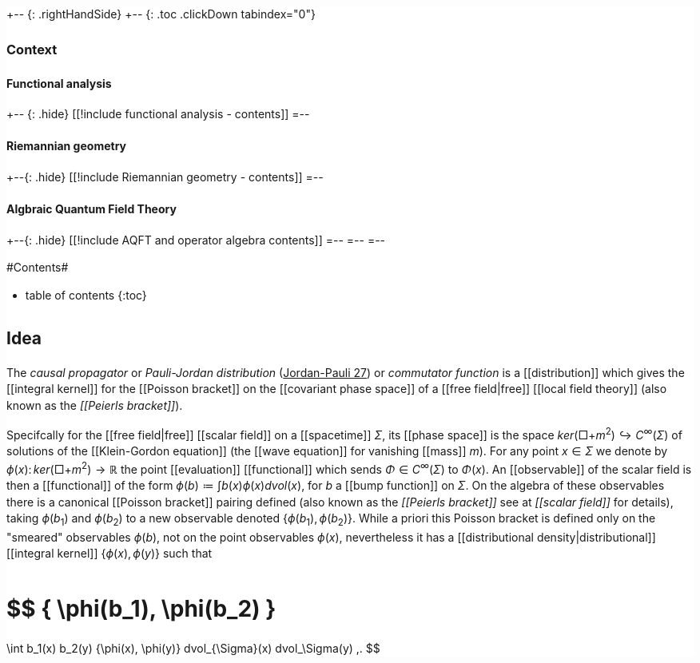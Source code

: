 

+-- {: .rightHandSide}
+-- {: .toc .clickDown tabindex="0"}
### Context
#### Functional analysis
+-- {: .hide}
[[!include functional analysis - contents]]
=--
#### Riemannian geometry
+--{: .hide}
[[!include Riemannian geometry - contents]]
=--
#### Algbraic Quantum Field Theory
+--{: .hide}
[[!include AQFT and operator algebra contents]]
=--
=--
=--


#Contents#
* table of contents
{:toc}

## Idea

The _causal propagator_ or _Pauli-Jordan distribution_ ([Jordan-Pauli 27](#JordanPauli27)) or _commutator function_ is a [[distribution]] which gives the [[integral kernel]] for the [[Poisson bracket]] on the [[covariant phase space]] of a [[free field|free]] [[local field theory]] (also known as the _[[Peierls bracket]]_).

Specifcally for the [[free field|free]] [[scalar field]] on a [[spacetime]] $\Sigma$, its [[phase space]] is the space $ker(\Box + m^2) \hookrightarrow C^\infty(\Sigma)$ of solutions of the [[Klein-Gordon equation]] (the [[wave equation]] for vanishing [[mass]] $m$). For any  point $x \in \Sigma$ we denote by $\phi(x) \colon ker(\Box + m^2) \to \mathbb{R}$ the point [[evaluation]] [[functional]] which sends $\Phi \in C^\infty(\Sigma)$ to $\Phi(x)$. An [[observable]] of the scalar field is then a [[functional]] of the form $\phi(b) \coloneqq \int b(x) \phi(x) dvol(x)$, for $b$ a [[bump function]] on $\Sigma$. On the algebra of these observables there is a canonical [[Poisson bracket]] pairing defined (also known as the _[[Peierls bracket]]_ see at _[[scalar field]]_ for details), taking $\phi(b_1)$ and $\phi(b_2)$ to a new observable denoted $\{\phi(b_1), \phi(b_2)\}$. While a priori this Poisson bracket is defined only on the "smeared" observables $\phi(b)$, not on the point observables $\phi(x)$, nevertheless it has a [[distributional density|distributional]] [[integral kernel]] $\{\phi(x), \phi(y)\}$ such that

$$
  \{ \phi(b_1), \phi(b_2) \}
  = 
  \int b_1(x) b_2(y) \{\phi(x), \phi(y)\} dvol_{\Sigma}(x) dvol_\Sigma(y)
  \,.
$$
